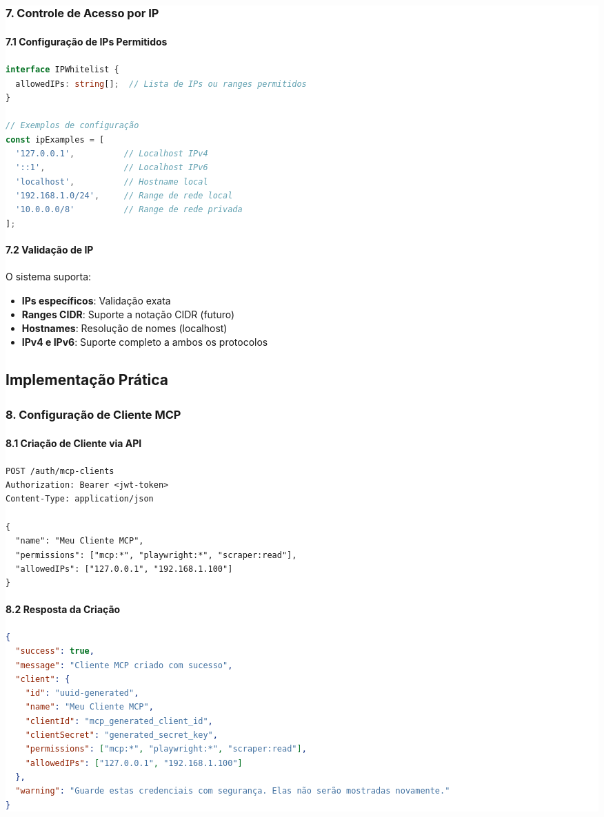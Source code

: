 ### 7. Controle de Acesso por IP

#### 7.1 Configuração de IPs Permitidos

```typescript
interface IPWhitelist {
  allowedIPs: string[];  // Lista de IPs ou ranges permitidos
}

// Exemplos de configuração
const ipExamples = [
  '127.0.0.1',          // Localhost IPv4
  '::1',                // Localhost IPv6
  'localhost',          // Hostname local
  '192.168.1.0/24',     // Range de rede local
  '10.0.0.0/8'          // Range de rede privada
];
```

#### 7.2 Validação de IP

O sistema suporta:
- **IPs específicos**: Validação exata
- **Ranges CIDR**: Suporte a notação CIDR (futuro)
- **Hostnames**: Resolução de nomes (localhost)
- **IPv4 e IPv6**: Suporte completo a ambos os protocolos

## Implementação Prática

### 8. Configuração de Cliente MCP

#### 8.1 Criação de Cliente via API

```http
POST /auth/mcp-clients
Authorization: Bearer <jwt-token>
Content-Type: application/json

{
  "name": "Meu Cliente MCP",
  "permissions": ["mcp:*", "playwright:*", "scraper:read"],
  "allowedIPs": ["127.0.0.1", "192.168.1.100"]
}
```

#### 8.2 Resposta da Criação

```json
{
  "success": true,
  "message": "Cliente MCP criado com sucesso",
  "client": {
    "id": "uuid-generated",
    "name": "Meu Cliente MCP",
    "clientId": "mcp_generated_client_id",
    "clientSecret": "generated_secret_key",
    "permissions": ["mcp:*", "playwright:*", "scraper:read"],
    "allowedIPs": ["127.0.0.1", "192.168.1.100"]
  },
  "warning": "Guarde estas credenciais com segurança. Elas não serão mostradas novamente."
}
```
